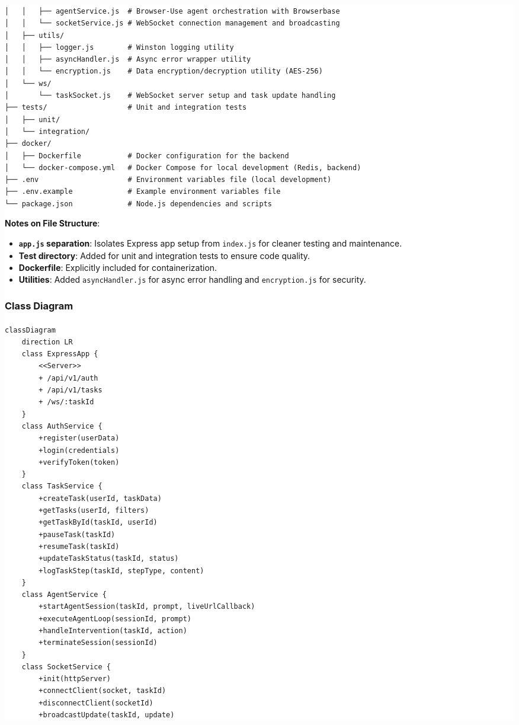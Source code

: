 ```
│   │   ├── agentService.js  # Browser-Use agent orchestration with Browserbase
│   │   └── socketService.js # WebSocket connection management and broadcasting
│   ├── utils/
│   │   ├── logger.js        # Winston logging utility
│   │   ├── asyncHandler.js  # Async error wrapper utility
│   │   └── encryption.js    # Data encryption/decryption utility (AES-256)
│   └── ws/
│       └── taskSocket.js    # WebSocket server setup and task update handling
├── tests/                   # Unit and integration tests
│   ├── unit/
│   └── integration/
├── docker/
│   ├── Dockerfile           # Docker configuration for the backend
│   └── docker-compose.yml   # Docker Compose for local development (Redis, backend)
├── .env                     # Environment variables file (local development)
├── .env.example             # Example environment variables file
└── package.json             # Node.js dependencies and scripts

```

**Notes on File Structure**:

- **`app.js` separation**: Isolates Express app setup from `index.js` for cleaner testing and maintenance.
- **Test directory**: Added for unit and integration tests to ensure code quality.
- **Dockerfile**: Explicitly included for containerization.
- **Utilities**: Added `asyncHandler.js` for async error handling and `encryption.js` for security.

### **Class Diagram**

```mermaid
classDiagram
    direction LR
    class ExpressApp {
        <<Server>>
        + /api/v1/auth
        + /api/v1/tasks
        + /ws/:taskId
    }
    class AuthService {
        +register(userData)
        +login(credentials)
        +verifyToken(token)
    }
    class TaskService {
        +createTask(userId, taskData)
        +getTasks(userId, filters)
        +getTaskById(taskId, userId)
        +pauseTask(taskId)
        +resumeTask(taskId)
        +updateTaskStatus(taskId, status)
        +logTaskStep(taskId, stepType, content)
    }
    class AgentService {
        +startAgentSession(taskId, prompt, liveUrlCallback)
        +executeAgentLoop(sessionId, prompt)
        +handleIntervention(taskId, action)
        +terminateSession(sessionId)
    }
    class SocketService {
        +init(httpServer)
        +connectClient(socket, taskId)
        +disconnectClient(socketId)
        +broadcastUpdate(taskId, update)
```